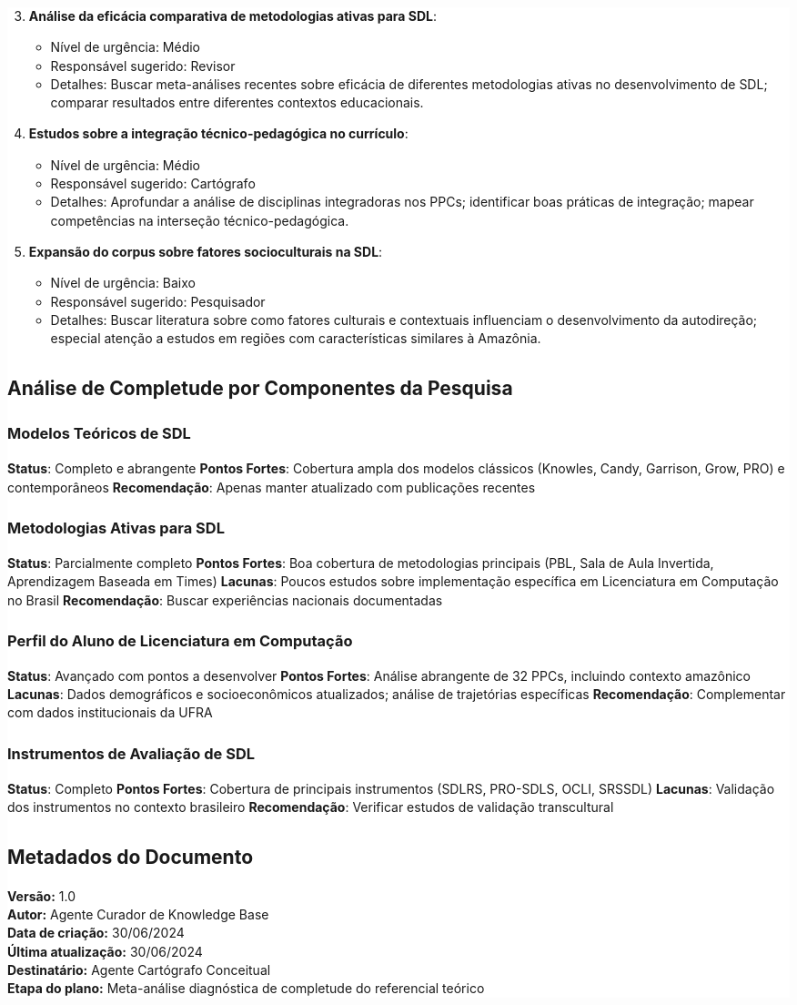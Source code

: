 3. **Análise da eficácia comparativa de metodologias ativas para SDL**:

   - Nível de urgência: Médio
   - Responsável sugerido: Revisor
   - Detalhes: Buscar meta-análises recentes sobre eficácia de diferentes metodologias ativas no desenvolvimento de SDL; comparar resultados entre diferentes contextos educacionais.

4. **Estudos sobre a integração técnico-pedagógica no currículo**:

   - Nível de urgência: Médio
   - Responsável sugerido: Cartógrafo
   - Detalhes: Aprofundar a análise de disciplinas integradoras nos PPCs; identificar boas práticas de integração; mapear competências na interseção técnico-pedagógica.

5. **Expansão do corpus sobre fatores socioculturais na SDL**:
   - Nível de urgência: Baixo
   - Responsável sugerido: Pesquisador
   - Detalhes: Buscar literatura sobre como fatores culturais e contextuais influenciam o desenvolvimento da autodireção; especial atenção a estudos em regiões com características similares à Amazônia.

## Análise de Completude por Componentes da Pesquisa

### Modelos Teóricos de SDL

**Status**: Completo e abrangente
**Pontos Fortes**: Cobertura ampla dos modelos clássicos (Knowles, Candy, Garrison, Grow, PRO) e contemporâneos
**Recomendação**: Apenas manter atualizado com publicações recentes

### Metodologias Ativas para SDL

**Status**: Parcialmente completo
**Pontos Fortes**: Boa cobertura de metodologias principais (PBL, Sala de Aula Invertida, Aprendizagem Baseada em Times)
**Lacunas**: Poucos estudos sobre implementação específica em Licenciatura em Computação no Brasil
**Recomendação**: Buscar experiências nacionais documentadas

### Perfil do Aluno de Licenciatura em Computação

**Status**: Avançado com pontos a desenvolver
**Pontos Fortes**: Análise abrangente de 32 PPCs, incluindo contexto amazônico
**Lacunas**: Dados demográficos e socioeconômicos atualizados; análise de trajetórias específicas
**Recomendação**: Complementar com dados institucionais da UFRA

### Instrumentos de Avaliação de SDL

**Status**: Completo
**Pontos Fortes**: Cobertura de principais instrumentos (SDLRS, PRO-SDLS, OCLI, SRSSDL)
**Lacunas**: Validação dos instrumentos no contexto brasileiro
**Recomendação**: Verificar estudos de validação transcultural

## Metadados do Documento

**Versão:** 1.0  
**Autor:** Agente Curador de Knowledge Base  
**Data de criação:** 30/06/2024  
**Última atualização:** 30/06/2024  
**Destinatário:** Agente Cartógrafo Conceitual  
**Etapa do plano:** Meta-análise diagnóstica de completude do referencial teórico
